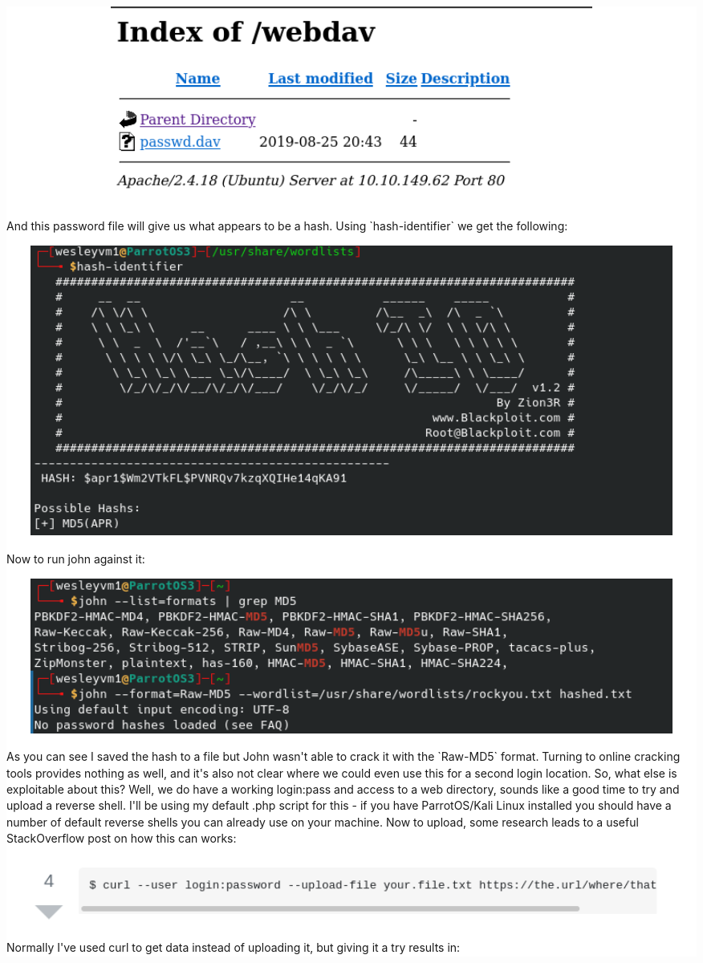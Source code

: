 <p align="center"><img width="600" src="/assets/blog/THM-Dav/good login.png"></p> 
And this password file will give us what appears to be a hash. Using `hash-identifier` we get the following:<br>
<p align="center"><img width="800" src="/assets/blog/THM-Dav/hash pw.png"></p> 
Now to run john against it:<br>
<p align="center"><img width="800" src="/assets/blog/THM-Dav/attempt.png"></p> 
As you can see I saved the hash to a file but John wasn't able to crack it with the `Raw-MD5` format. Turning to online cracking tools provides nothing as well, and it's also not clear where we could even use this for a second login location. So, what else is exploitable about this? Well, we do have a working login:pass and access to a web directory, sounds like a good time to try and upload a reverse shell. I'll be using my default .php script for this - if you have ParrotOS/Kali Linux installed you should have a number of default reverse shells you can already use on your machine. Now to upload, some research leads to a useful StackOverflow post on how this can works:<br>
<p align="center"><img width="800" src="/assets/blog/THM-Dav/curl.png"></p> 
Normally I've used curl to get data instead of uploading it, but giving it a try results in:<br>